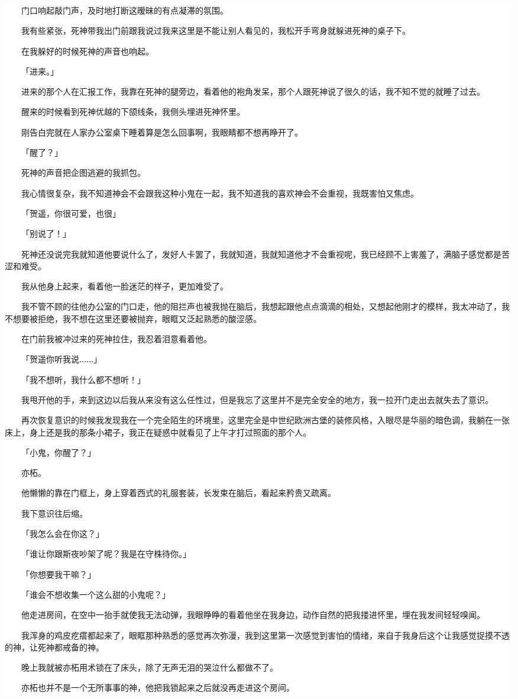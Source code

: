 &emsp;&emsp;门口响起敲门声，及时地打断这暧昧的有点凝滞的氛围。  
  
&emsp;&emsp;我有些紧张，死神带我出门前跟我说过我来这里是不能让别人看见的，我松开手弯身就躲进死神的桌子下。  
  
&emsp;&emsp;在我躲好的时候死神的声音也响起。  
  
&emsp;&emsp;「进来。」  
  
&emsp;&emsp;进来的那个人在汇报工作，我靠在死神的腿旁边，看着他的袍角发呆，那个人跟死神说了很久的话，我不知不觉的就睡了过去。  
  
&emsp;&emsp;醒来的时候看到死神优越的下颌线条，我侧头埋进死神怀里。  
  
&emsp;&emsp;刚告白完就在人家办公室桌下睡着算是怎么回事啊，我眼睛都不想再睁开了。  
  
&emsp;&emsp;「醒了？」  
  
&emsp;&emsp;死神的声音把企图逃避的我抓包。  
  
&emsp;&emsp;我心情很复杂，我不知道神会不会跟我这种小鬼在一起，我不知道我的喜欢神会不会重视，我既害怕又焦虑。  
  
&emsp;&emsp;「贺遥，你很可爱，也很」  
  
&emsp;&emsp;「别说了！」  
  
&emsp;&emsp;死神还没说完我就知道他要说什么了，发好人卡罢了，我就知道，我就知道他才不会重视呢，我已经顾不上害羞了，满脑子感觉都是苦涩和难受。  
  
&emsp;&emsp;我从他身上起来，看着他一脸迷茫的样子，更加难受了。  
  
&emsp;&emsp;我不管不顾的往他办公室的门口走，他的阻拦声也被我抛在脑后，我想起跟他点点滴滴的相处，又想起他刚才的模样，我太冲动了，我不想要被拒绝，我不想在这里还要被抛弃，眼眶又泛起熟悉的酸涩感。  
  
&emsp;&emsp;在门前我被冲过来的死神拉住，我忍着泪意看着他。  
  
&emsp;&emsp;「贺遥你听我说……」  
  
&emsp;&emsp;「我不想听，我什么都不想听！」  
  
&emsp;&emsp;我甩开他的手，来到这边以后我从来没有这么任性过，但是我忘了这里并不是完全安全的地方，我一拉开门走出去就失去了意识。  
  
&emsp;&emsp;再次恢复意识的时候我发现我在一个完全陌生的环境里，这里完全是中世纪欧洲古堡的装修风格，入眼尽是华丽的暗色调，我躺在一张床上，身上还是我的那条小裙子，我正在疑惑中就看见了上午才打过照面的那个人。  
  
&emsp;&emsp;「小鬼，你醒了？」  
  
&emsp;&emsp;亦柘。  
  
&emsp;&emsp;他懒懒的靠在门框上，身上穿着西式的礼服套装，长发束在脑后，看起来矜贵又疏离。  
  
&emsp;&emsp;我下意识往后缩。  
  
&emsp;&emsp;「我怎么会在你这？」  
  
&emsp;&emsp;「谁让你跟斯夜吵架了呢？我是在守株待你。」  
  
&emsp;&emsp;「你想要我干嘛？」  
  
&emsp;&emsp;「谁会不想收集一个这么甜的小鬼呢？」  
  
&emsp;&emsp;他走进房间，在空中一抬手就使我无法动弹，我眼睁睁的看着他坐在我身边，动作自然的把我搂进怀里，埋在我发间轻轻嗅闻。  
  
&emsp;&emsp;我浑身的鸡皮疙瘩都起来了，眼眶那种熟悉的感觉再次弥漫，我到这里第一次感觉到害怕的情绪，来自于我身后这个让我感觉捉摸不透的神，让死神都戒备的神。  
  
&emsp;&emsp;晚上我就被亦柘用术锁在了床头，除了无声无泪的哭泣什么都做不了。  
  
&emsp;&emsp;亦柘也并不是一个无所事事的神，他把我锁起来之后就没再走进这个房间。  
  